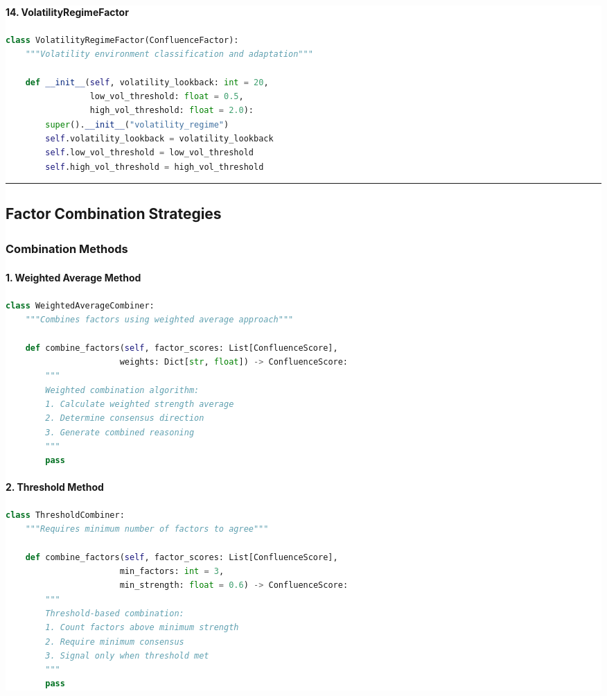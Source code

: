 #### 14. VolatilityRegimeFactor
```python
class VolatilityRegimeFactor(ConfluenceFactor):
    """Volatility environment classification and adaptation"""
    
    def __init__(self, volatility_lookback: int = 20,
                 low_vol_threshold: float = 0.5,
                 high_vol_threshold: float = 2.0):
        super().__init__("volatility_regime")
        self.volatility_lookback = volatility_lookback
        self.low_vol_threshold = low_vol_threshold
        self.high_vol_threshold = high_vol_threshold
```

---

## Factor Combination Strategies

### Combination Methods

#### 1. Weighted Average Method
```python
class WeightedAverageCombiner:
    """Combines factors using weighted average approach"""
    
    def combine_factors(self, factor_scores: List[ConfluenceScore], 
                       weights: Dict[str, float]) -> ConfluenceScore:
        """
        Weighted combination algorithm:
        1. Calculate weighted strength average
        2. Determine consensus direction
        3. Generate combined reasoning
        """
        pass
```

#### 2. Threshold Method
```python
class ThresholdCombiner:
    """Requires minimum number of factors to agree"""
    
    def combine_factors(self, factor_scores: List[ConfluenceScore],
                       min_factors: int = 3,
                       min_strength: float = 0.6) -> ConfluenceScore:
        """
        Threshold-based combination:
        1. Count factors above minimum strength
        2. Require minimum consensus
        3. Signal only when threshold met
        """
        pass
```
